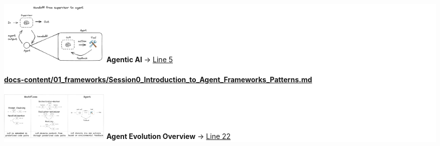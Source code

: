 <img src="docs-content/01_frameworks/images/agentic-ai.png" alt="Agentic AI" width="200"/> **Agentic AI** → [Line 5](docs-content/01_frameworks/index.md#L5)

#### [docs-content/01_frameworks/Session0_Introduction_to_Agent_Frameworks_Patterns.md](docs-content/01_frameworks/Session0_Introduction_to_Agent_Frameworks_Patterns.md)

<img src="docs-content/01_frameworks/images/overview-llm-patterns.png" alt="Agent Evolution Overview" width="200"/> **Agent Evolution Overview** → [Line 22](docs-content/01_frameworks/Session0_Introduction_to_Agent_Frameworks_Patterns.md#L22)
